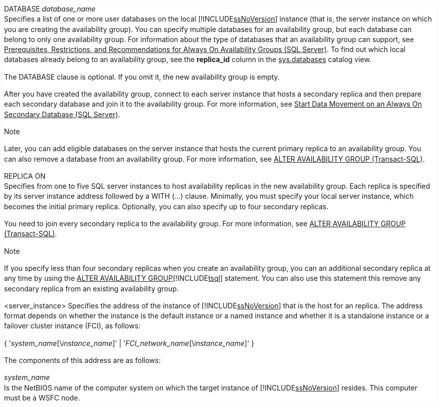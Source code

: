  DATABASE *database_name*  
 Specifies a list of one or more user databases on the local [!INCLUDE[ssNoVersion](../../includes/ssnoversion-md.md)] instance (that is, the server instance on which you are creating the availability group). You can specify multiple databases for an availability group, but each database can belong to only one availability group. For information about the type of databases that an availability group can support, see [Prerequisites, Restrictions, and Recommendations for Always On Availability Groups &#40;SQL Server&#41;](../../database-engine/availability-groups/windows/prereqs-restrictions-recommendations-always-on-availability.md). To find out which local databases already belong to an availability group, see the **replica_id** column in the [sys.databases](../../relational-databases/system-catalog-views/sys-databases-transact-sql.md) catalog view.  
  
 The DATABASE clause is optional. If you omit it, the new availability group is empty.  
  
 After you have created the availability group, connect to each server instance that hosts a secondary replica and then prepare each secondary database and join it to the availability group. For more information, see [Start Data Movement on an Always On Secondary Database &#40;SQL Server&#41;](../../database-engine/availability-groups/windows/start-data-movement-on-an-always-on-secondary-database-sql-server.md).  
  
> [!NOTE]  
>  Later, you can add eligible databases on the server instance that hosts the current primary replica to an availability group. You can also remove a database from an availability group. For more information, see [ALTER AVAILABILITY GROUP &#40;Transact-SQL&#41;](../../t-sql/statements/alter-availability-group-transact-sql.md).  
  
 REPLICA ON  
 Specifies from one to five SQL server instances to host availability replicas in the new availability group.  Each replica is specified by its server instance address followed by a WITH (…) clause. Minimally, you must specify your local server instance, which becomes the initial primary replica. Optionally, you can also specify up to four secondary replicas.  
  
 You need to join every secondary replica to the availability group. For more information, see [ALTER AVAILABILITY GROUP &#40;Transact-SQL&#41;](../../t-sql/statements/alter-availability-group-transact-sql.md).  
  
> [!NOTE]  
>  If you specify less than four secondary replicas when you create an availability group, you can an additional secondary replica at any time by using the [ALTER AVAILABILITY GROUP](../../t-sql/statements/alter-availability-group-transact-sql.md)[!INCLUDE[tsql](../../includes/tsql-md.md)] statement. You can also use this statement this remove any secondary replica from an existing availability group.  
  
 \<server_instance> 
 Specifies the address of the instance of [!INCLUDE[ssNoVersion](../../includes/ssnoversion-md.md)] that is the host for an replica. The address format depends on whether the instance is the default instance or a named instance and whether it is a standalone instance or a failover cluster instance (FCI), as follows:  
  
 { '*system_name*[\\*instance_name*]' | '*FCI_network_name*[\\*instance_name*]' }  
  
 The components of this address are as follows:  
  
 *system_name*  
 Is the NetBIOS name of the computer system on which the target instance of [!INCLUDE[ssNoVersion](../../includes/ssnoversion-md.md)] resides. This computer must be a WSFC node.  
  